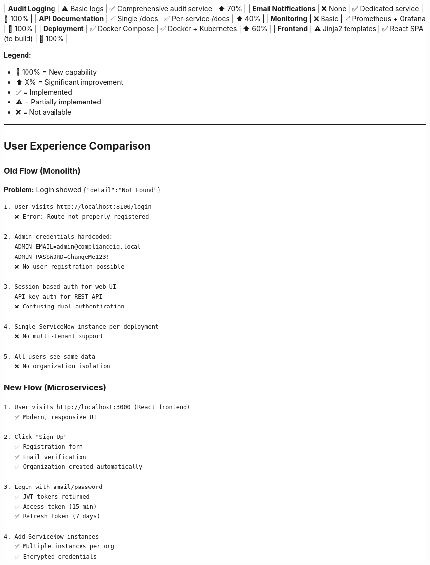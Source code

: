 | **Audit Logging** | ⚠️ Basic logs | ✅ Comprehensive audit service | ⬆️ 70% |
| **Email Notifications** | ❌ None | ✅ Dedicated service | 🚀 100% |
| **API Documentation** | ✅ Single /docs | ✅ Per-service /docs | ⬆️ 40% |
| **Monitoring** | ❌ Basic | ✅ Prometheus + Grafana | 🚀 100% |
| **Deployment** | ✅ Docker Compose | ✅ Docker + Kubernetes | ⬆️ 60% |
| **Frontend** | ⚠️ Jinja2 templates | ✅ React SPA (to build) | 🚀 100% |

**Legend:**
- 🚀 100% = New capability
- ⬆️ X% = Significant improvement
- ✅ = Implemented
- ⚠️ = Partially implemented
- ❌ = Not available

---

## User Experience Comparison

### Old Flow (Monolith)

**Problem:** Login showed `{"detail":"Not Found"}`

```
1. User visits http://localhost:8100/login
   ❌ Error: Route not properly registered

2. Admin credentials hardcoded:
   ADMIN_EMAIL=admin@complianceiq.local
   ADMIN_PASSWORD=ChangeMe123!
   ❌ No user registration possible

3. Session-based auth for web UI
   API key auth for REST API
   ❌ Confusing dual authentication

4. Single ServiceNow instance per deployment
   ❌ No multi-tenant support

5. All users see same data
   ❌ No organization isolation
```

### New Flow (Microservices)

```
1. User visits http://localhost:3000 (React frontend)
   ✅ Modern, responsive UI

2. Click "Sign Up"
   ✅ Registration form
   ✅ Email verification
   ✅ Organization created automatically

3. Login with email/password
   ✅ JWT tokens returned
   ✅ Access token (15 min)
   ✅ Refresh token (7 days)

4. Add ServiceNow instances
   ✅ Multiple instances per org
   ✅ Encrypted credentials
```